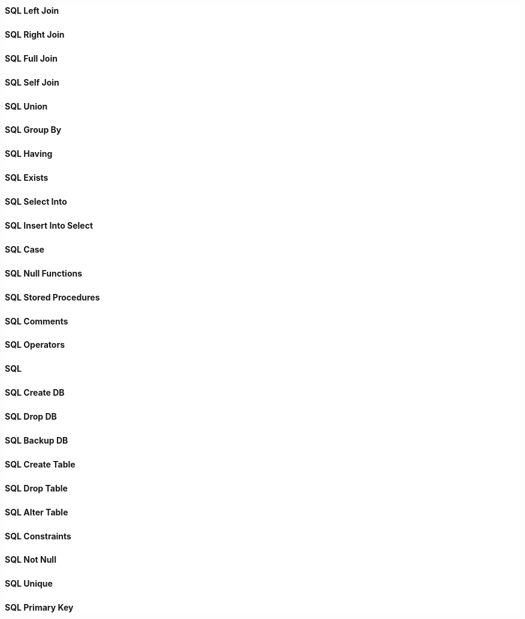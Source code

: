 #### SQL Left Join 

#### SQL Right Join 

#### SQL Full Join 

#### SQL Self Join 

#### SQL Union 

#### SQL Group By 

#### SQL Having 

#### SQL Exists 

#### SQL Select Into 

#### SQL Insert Into Select 

#### SQL Case 

#### SQL Null Functions 

#### SQL Stored Procedures 

#### SQL Comments 

#### SQL Operators 

#### SQL 



#### SQL Create DB 

#### SQL Drop DB 

#### SQL Backup DB 

#### SQL Create Table 

#### SQL Drop Table 

#### SQL Alter Table 

#### SQL Constraints 

#### SQL Not Null 

#### SQL Unique 

#### SQL Primary Key 
